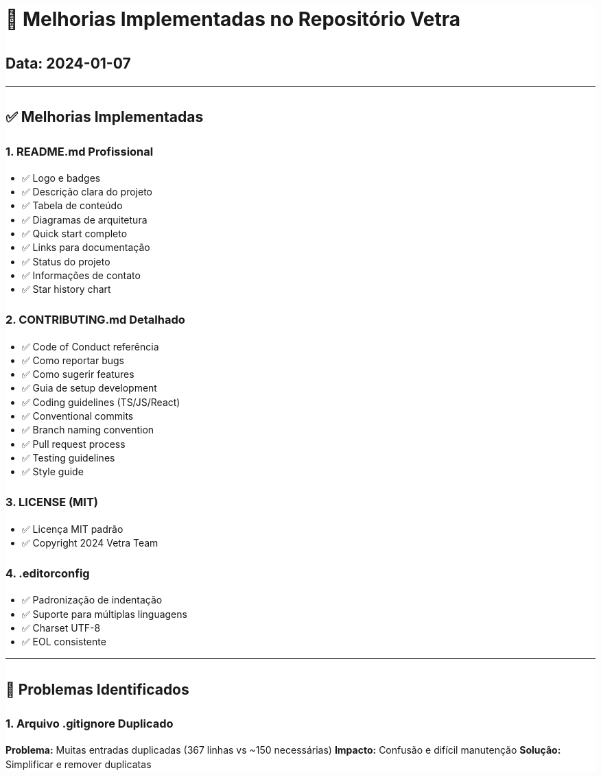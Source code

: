 # 🔧 Melhorias Implementadas no Repositório Vetra

## Data: 2024-01-07

---

## ✅ Melhorias Implementadas

### 1. **README.md Profissional**
- ✅ Logo e badges
- ✅ Descrição clara do projeto
- ✅ Tabela de conteúdo
- ✅ Diagramas de arquitetura
- ✅ Quick start completo
- ✅ Links para documentação
- ✅ Status do projeto
- ✅ Informações de contato
- ✅ Star history chart

### 2. **CONTRIBUTING.md Detalhado**
- ✅ Code of Conduct referência
- ✅ Como reportar bugs
- ✅ Como sugerir features
- ✅ Guia de setup development
- ✅ Coding guidelines (TS/JS/React)
- ✅ Conventional commits
- ✅ Branch naming convention
- ✅ Pull request process
- ✅ Testing guidelines
- ✅ Style guide

### 3. **LICENSE (MIT)**
- ✅ Licença MIT padrão
- ✅ Copyright 2024 Vetra Team

### 4. **.editorconfig**
- ✅ Padronização de indentação
- ✅ Suporte para múltiplas linguagens
- ✅ Charset UTF-8
- ✅ EOL consistente

---

## 🚨 Problemas Identificados

### 1. **Arquivo .gitignore Duplicado**
**Problema:** Muitas entradas duplicadas (367 linhas vs ~150 necessárias)
**Impacto:** Confusão e difícil manutenção
**Solução:** Simplificar e remover duplicatas
